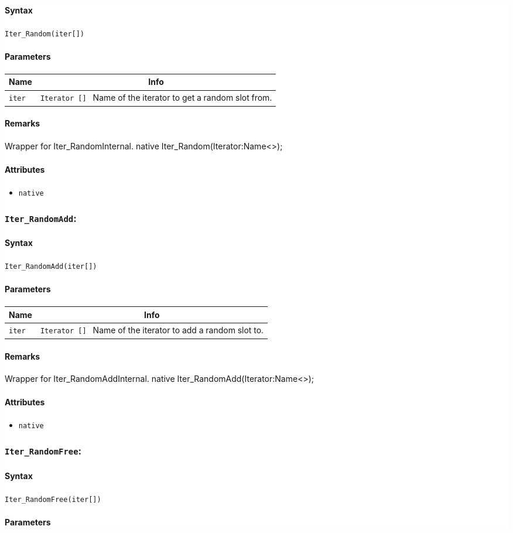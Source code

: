 #### Syntax


```pawn
Iter_Random(iter[])
```


#### Parameters


| 	**Name**	 | 	**Info**	 |
|	---	|	---	|
| 	`iter`	 | 	`Iterator [] ` Name of the iterator to get a random slot from.	 |

#### Remarks
Wrapper for Iter_RandomInternal. native Iter_Random(Iterator:Name<>);


#### Attributes
* `native`

### `Iter_RandomAdd`:


#### Syntax


```pawn
Iter_RandomAdd(iter[])
```


#### Parameters


| 	**Name**	 | 	**Info**	 |
|	---	|	---	|
| 	`iter`	 | 	`Iterator [] ` Name of the iterator to add a random slot to.	 |

#### Remarks
Wrapper for Iter_RandomAddInternal. native Iter_RandomAdd(Iterator:Name<>);


#### Attributes
* `native`

### `Iter_RandomFree`:


#### Syntax


```pawn
Iter_RandomFree(iter[])
```


#### Parameters
